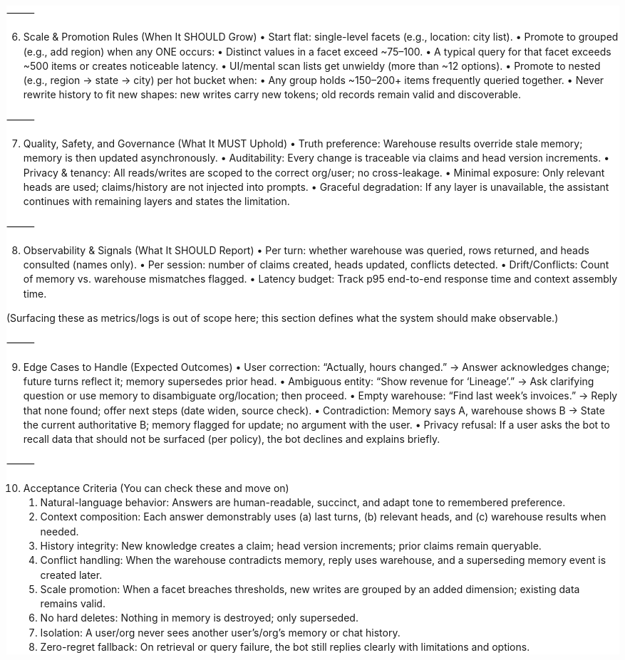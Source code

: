 ⸻

6) Scale & Promotion Rules (When It SHOULD Grow)
	•	Start flat: single-level facets (e.g., location: city list).
	•	Promote to grouped (e.g., add region) when any ONE occurs:
	•	Distinct values in a facet exceed ~75–100.
	•	A typical query for that facet exceeds ~500 items or creates noticeable latency.
	•	UI/mental scan lists get unwieldy (more than ~12 options).
	•	Promote to nested (e.g., region → state → city) per hot bucket when:
	•	Any group holds ~150–200+ items frequently queried together.
	•	Never rewrite history to fit new shapes: new writes carry new tokens; old records remain valid and discoverable.

⸻

7) Quality, Safety, and Governance (What It MUST Uphold)
	•	Truth preference: Warehouse results override stale memory; memory is then updated asynchronously.
	•	Auditability: Every change is traceable via claims and head version increments.
	•	Privacy & tenancy: All reads/writes are scoped to the correct org/user; no cross-leakage.
	•	Minimal exposure: Only relevant heads are used; claims/history are not injected into prompts.
	•	Graceful degradation: If any layer is unavailable, the assistant continues with remaining layers and states the limitation.

⸻

8) Observability & Signals (What It SHOULD Report)
	•	Per turn: whether warehouse was queried, rows returned, and heads consulted (names only).
	•	Per session: number of claims created, heads updated, conflicts detected.
	•	Drift/Conflicts: Count of memory vs. warehouse mismatches flagged.
	•	Latency budget: Track p95 end-to-end response time and context assembly time.

(Surfacing these as metrics/logs is out of scope here; this section defines what the system should make observable.)

⸻

9) Edge Cases to Handle (Expected Outcomes)
	•	User correction: “Actually, hours changed.” → Answer acknowledges change; future turns reflect it; memory supersedes prior head.
	•	Ambiguous entity: “Show revenue for ‘Lineage’.” → Ask clarifying question or use memory to disambiguate org/location; then proceed.
	•	Empty warehouse: “Find last week’s invoices.” → Reply that none found; offer next steps (date widen, source check).
	•	Contradiction: Memory says A, warehouse shows B → State the current authoritative B; memory flagged for update; no argument with the user.
	•	Privacy refusal: If a user asks the bot to recall data that should not be surfaced (per policy), the bot declines and explains briefly.

⸻

10) Acceptance Criteria (You can check these and move on)
	1.	Natural-language behavior: Answers are human-readable, succinct, and adapt tone to remembered preference.
	2.	Context composition: Each answer demonstrably uses (a) last turns, (b) relevant heads, and (c) warehouse results when needed.
	3.	History integrity: New knowledge creates a claim; head version increments; prior claims remain queryable.
	4.	Conflict handling: When the warehouse contradicts memory, reply uses warehouse, and a superseding memory event is created later.
	5.	Scale promotion: When a facet breaches thresholds, new writes are grouped by an added dimension; existing data remains valid.
	6.	No hard deletes: Nothing in memory is destroyed; only superseded.
	7.	Isolation: A user/org never sees another user’s/org’s memory or chat history.
	8.	Zero-regret fallback: On retrieval or query failure, the bot still replies clearly with limitations and options.
